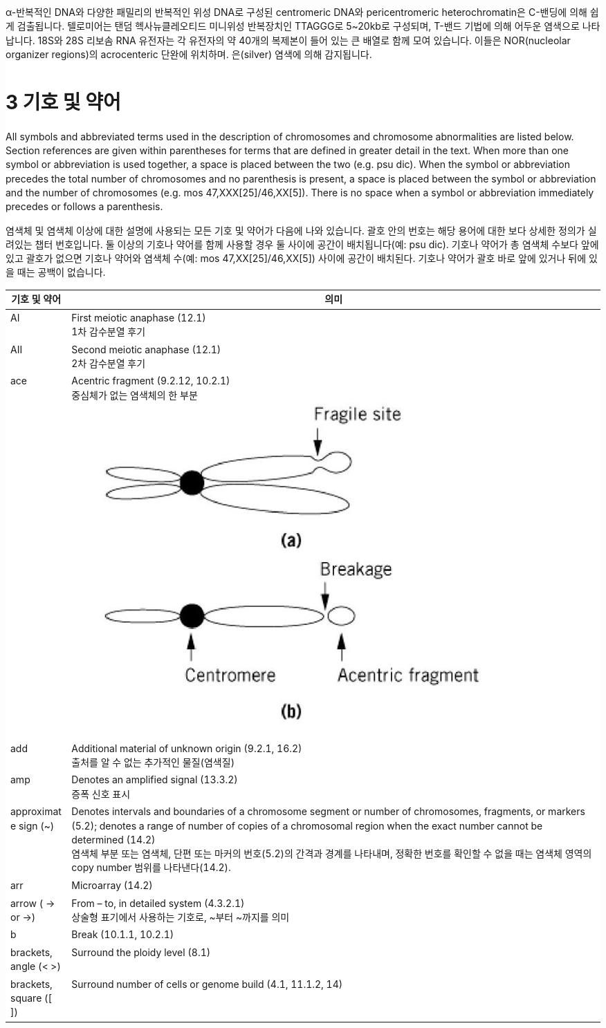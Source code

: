 α-반복적인 DNA와 다양한 패밀리의 반복적인 위성 DNA로 구성된 centromeric DNA와 pericentromeric heterochromatin은 C-밴딩에 의해 쉽게 검출됩니다. 텔로미어는 탠덤 헥사뉴클레오티드 미니위성 반복장치인 TTAGGG로 5~20kb로 구성되며, T-밴드 기법에 의해 어두운 염색으로 나타납니다. 18S와 28S 리보솜 RNA 유전자는 각 유전자의 약 40개의 복제본이 들어 있는 큰 배열로 함께 모여 있습니다. 이들은 NOR(nucleolar organizer regions)의 acrocenteric 단완에 위치하며.  은(silver) 염색에 의해 감지됩니다.

# 3 기호 및 약어

All symbols and abbreviated terms used in the description of  chromosomes and chromosome abnormalities are listed below. Section  references are given within parentheses for terms that are defined in  greater detail in the text. When more than one symbol or abbreviation is used together, a space is placed between the two (e.g. psu dic). When  the symbol or abbreviation precedes the total number of chromosomes and  no parenthesis is present, a space is placed between the symbol or  abbreviation and the number of chromosomes (e.g. mos  47,XXX[25]/46,XX[5]). There is no space when a symbol or abbreviation  immediately precedes or follows a parenthesis.

염색체 및 염색체 이상에 대한 설명에 사용되는 모든 기호 및 약어가 다음에 나와 있습니다. 괄호 안의 번호는 해당 용어에 대한 보다 상세한 정의가 실려있는 챕터 번호입니다. 둘 이상의 기호나 약어를 함께 사용할 경우 둘 사이에 공간이 배치됩니다(예: psu dic). 기호나  약어가 총 염색체 수보다 앞에 있고 괄호가 없으면 기호나 약어와 염색체 수(예: mos 47,XX[25]/46,XX[5]) 사이에 공간이 배치된다. 기호나 약어가 괄호 바로 앞에 있거나 뒤에 있을 때는 공백이 없습니다.

| 기호 및 약어            | 의미                                                         |
| ----------------------- | ------------------------------------------------------------ |
| AI                      | First meiotic anaphase (12.1)<br />1차 감수분열 후기         |
| AII                     | Second meiotic anaphase (12.1)<br />2차 감수분열 후기        |
| ace                     | Acentric fragment (9.2.12, 10.2.1)<br />중심체가 없는 염색체의 한 부분<br />![ace](ace.jpg) |
| add                     | Additional material of unknown origin (9.2.1, 16.2)<br />출처를 알 수 없는 추가적인 물질(염색질) |
| amp                     | Denotes an amplified signal (13.3.2)<br />증폭 신호 표시     |
| approximate sign (~)    | Denotes intervals and boundaries of a chromosome  segment or number of chromosomes, fragments, or markers (5.2); denotes a range of number of copies of a chromosomal region when the exact number cannot be determined (14.2)<br />염색체 부분 또는 염색체, 단편 또는 마커의 번호(5.2)의 간격과 경계를 나타내며, 정확한 번호를 확인할 수 없을 때는 염색체 영역의 copy number 범위를 나타낸다(14.2). |
| arr                     | Microarray (14.2)                                            |
| arrow ( → or ->)        | From – to, in detailed system (4.3.2.1)<br />상술형 표기에서 사용하는 기호로, ~부터 ~까지를 의미 |
| b                       | Break (10.1.1, 10.2.1)                                       |
| brackets, angle (< >)   | Surround the ploidy level (8.1)                              |
| brackets, square ([ ])  | Surround number of cells or genome build (4.1, 11.1.2, 14)   |